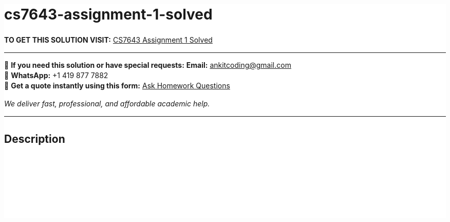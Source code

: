 # cs7643-assignment-1-solved
**TO GET THIS SOLUTION VISIT:** [CS7643 Assignment 1 Solved](https://www.ankitcodinghub.com/product/cs7643-deep-learning-assignment-1-solved/)


---

📩 **If you need this solution or have special requests:** **Email:** ankitcoding@gmail.com  
📱 **WhatsApp:** +1 419 877 7882  
📄 **Get a quote instantly using this form:** [Ask Homework Questions](https://www.ankitcodinghub.com/services/ask-homework-questions/)

*We deliver fast, professional, and affordable academic help.*

---

<h2>Description</h2>



<div class="kk-star-ratings kksr-auto kksr-align-center kksr-valign-top" data-payload="{&quot;align&quot;:&quot;center&quot;,&quot;id&quot;:&quot;123855&quot;,&quot;slug&quot;:&quot;default&quot;,&quot;valign&quot;:&quot;top&quot;,&quot;ignore&quot;:&quot;&quot;,&quot;reference&quot;:&quot;auto&quot;,&quot;class&quot;:&quot;&quot;,&quot;count&quot;:&quot;6&quot;,&quot;legendonly&quot;:&quot;&quot;,&quot;readonly&quot;:&quot;&quot;,&quot;score&quot;:&quot;5&quot;,&quot;starsonly&quot;:&quot;&quot;,&quot;best&quot;:&quot;5&quot;,&quot;gap&quot;:&quot;4&quot;,&quot;greet&quot;:&quot;Rate this product&quot;,&quot;legend&quot;:&quot;5\/5 - (6 votes)&quot;,&quot;size&quot;:&quot;24&quot;,&quot;title&quot;:&quot;CS7643 Assignment 1 Solved&quot;,&quot;width&quot;:&quot;138&quot;,&quot;_legend&quot;:&quot;{score}\/{best} - ({count} {votes})&quot;,&quot;font_factor&quot;:&quot;1.25&quot;}">

<div class="kksr-stars">

<div class="kksr-stars-inactive">
            <div class="kksr-star" data-star="1" style="padding-right: 4px">


<div class="kksr-icon" style="width: 24px; height: 24px;"></div>
        </div>
            <div class="kksr-star" data-star="2" style="padding-right: 4px">


<div class="kksr-icon" style="width: 24px; height: 24px;"></div>
        </div>
            <div class="kksr-star" data-star="3" style="padding-right: 4px">


<div class="kksr-icon" style="width: 24px; height: 24px;"></div>
        </div>
            <div class="kksr-star" data-star="4" style="padding-right: 4px">


<div class="kksr-icon" style="width: 24px; height: 24px;"></div>
        </div>
            <div class="kksr-star" data-star="5" style="padding-right: 4px">


<div class="kksr-icon" style="width: 24px; height: 24px;"></div>
        </div>
    </div>
